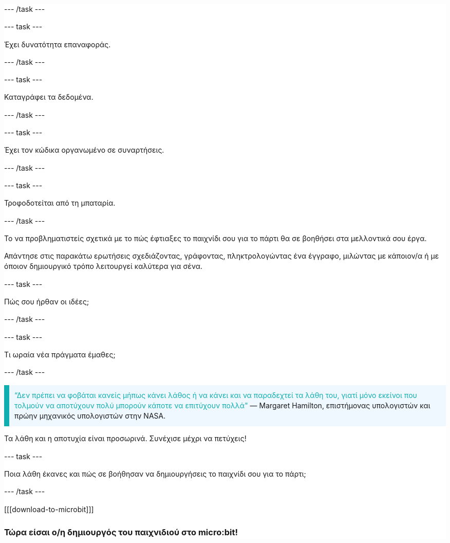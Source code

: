 \--- /task ---

\--- task ---

Έχει δυνατότητα επαναφοράς.

\--- /task ---

\--- task ---

Καταγράφει τα δεδομένα.

\--- /task ---

\--- task ---

Έχει τον κώδικα οργανωμένο σε συναρτήσεις.

\--- /task ---

\--- task ---

Τροφοδοτείται από τη μπαταρία.

\--- /task ---

Το να προβληματιστείς σχετικά με το πώς έφτιαξες το παιχνίδι σου για το πάρτι θα σε βοηθήσει στα μελλοντικά σου έργα.

Απάντησε στις παρακάτω ερωτήσεις σχεδιάζοντας, γράφοντας, πληκτρολογώντας ένα έγγραφο, μιλώντας με κάποιον/α ή με όποιον δημιουργικό τρόπο λειτουργεί καλύτερα για σένα.

\--- task ---

Πώς σου ήρθαν οι ιδέες;

\--- /task ---

\--- task ---

Τι ωραία νέα πράγματα έμαθες;

\--- /task ---

<p style="border-left: solid; border-width:10px; border-color: #0faeb0; background-color: aliceblue; padding: 10px;">
<span style="color: #0faeb0">“Δεν πρέπει να φοβάται κανείς μήπως κάνει λάθος ή να κάνει και να παραδεχτεί τα λάθη του, γιατί μόνο εκείνοι που τολμούν να αποτύχουν πολύ μπορούν κάποτε να επιτύχουν πολλά"</span> — Margaret Hamilton, επιστήμονας υπολογιστών και πρώην μηχανικός υπολογιστών στην NASA.
</p>

Τα λάθη και η αποτυχία είναι προσωρινά. Συνέχισε μέχρι να πετύχεις!

\--- task ---

Ποια λάθη έκανες και πώς σε βοήθησαν να δημιουργήσεις το παιχνίδι σου για το πάρτι;

\--- /task ---

[[[download-to-microbit]]]

### Τώρα είσαι ο/η δημιουργός του παιχνιδιού στο micro:bit!
